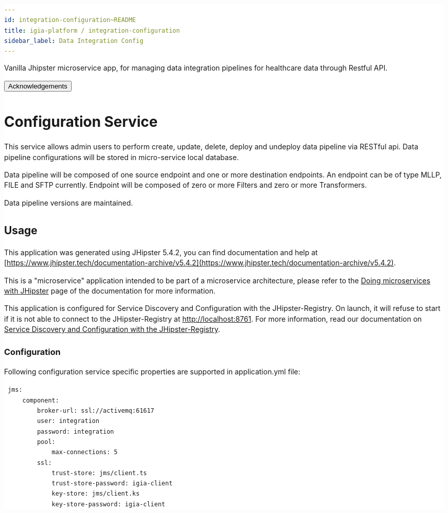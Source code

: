 ```yaml
---
id: integration-configuration~README
title: igia-platform / integration-configuration
sidebar_label: Data Integration Config
---
```



Vanilla Jhipster microservice app, for managing data integration pipelines for healthcare data through Restful API.<br>

<button onclick="window.location.href='/docs/integration-configuration~ACKNOWLEDGEMENTS'">Acknowledgements</button>


# Configuration Service

This service allows admin users to perform create, update, delete, deploy and undeploy data pipeline via RESTful api. 
Data pipeline configurations will be stored in micro-service local database.

Data pipeline will be composed of one source endpoint and one or more destination endpoints.
An endpoint can be of type MLLP, FILE and SFTP currently. Endpoint will be composed of zero or more Filters and zero or more Transformers. 

Data pipeline versions are maintained.

## Usage
This application was generated using JHipster 5.4.2, you can find documentation and help at [https://www.jhipster.tech/documentation-archive/v5.4.2](https://www.jhipster.tech/documentation-archive/v5.4.2).

This is a "microservice" application intended to be part of a microservice architecture, please refer to the [Doing microservices with JHipster][] page of the documentation for more information.

This application is configured for Service Discovery and Configuration with the JHipster-Registry. On launch, it will refuse to start if it is not able to connect to the JHipster-Registry at [http://localhost:8761](http://localhost:8761). For more information, read our documentation on [Service Discovery and Configuration with the JHipster-Registry][].


### Configuration
Following configuration service specific properties are supported in application.yml file:

     jms:
         component:
             broker-url: ssl://activemq:61617
             user: integration
             password: integration
             pool:
                 max-connections: 5
             ssl:
                 trust-store: jms/client.ts
                 trust-store-password: igia-client
                 key-store: jms/client.ks
                 key-store-password: igia-client


[JHipster Homepage and latest documentation]: https://www.jhipster.tech
[JHipster 5.4.2 archive]: https://www.jhipster.tech/documentation-archive/v5.4.2
[Doing microservices with JHipster]: https://www.jhipster.tech/documentation-archive/v5.4.2/microservices-architecture/
[Using JHipster in development]: https://www.jhipster.tech/documentation-archive/v5.4.2/development/
[Service Discovery and Configuration with the JHipster-Registry]: https://www.jhipster.tech/documentation-archive/v5.4.2/microservices-architecture/#jhipster-registry
[Using Docker and Docker-Compose]: https://www.jhipster.tech/documentation-archive/v5.4.2/docker-compose
[Using JHipster in production]: https://www.jhipster.tech/documentation-archive/v5.4.2/production/
[Running tests page]: https://www.jhipster.tech/documentation-archive/v5.4.2/running-tests/
[Code quality page]: https://www.jhipster.tech/documentation-archive/v5.4.2/code-quality/
[Setting up Continuous Integration]: https://www.jhipster.tech/documentation-archive/v5.4.2/setting-up-ci/